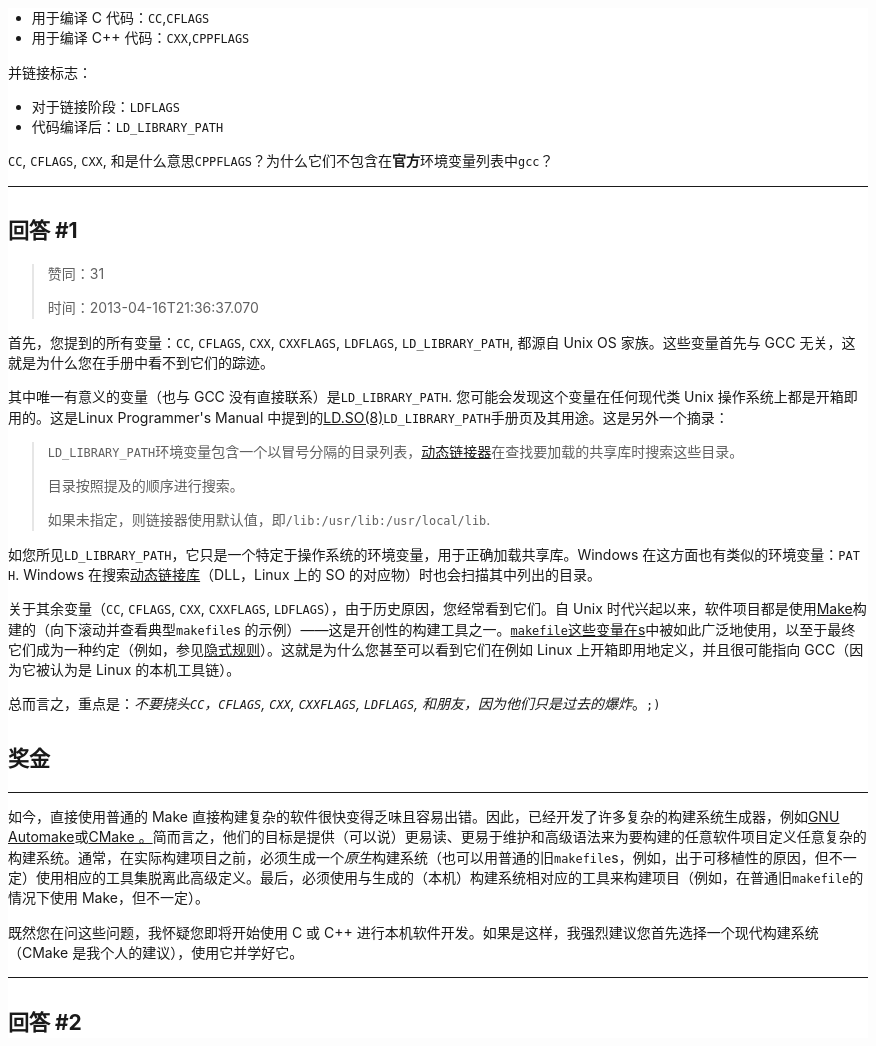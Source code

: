 *   用于编译 C 代码：`CC`,`CFLAGS`
*   用于编译 C++ 代码：`CXX`,`CPPFLAGS`

并链接标志：

*   对于链接阶段：`LDFLAGS`
*   代码编译后：`LD_LIBRARY_PATH`

`CC`, `CFLAGS`, `CXX`, 和是什么意思`CPPFLAGS`？为什么它们不包含在**官方**环境变量列表中`gcc`？

* * *

## 回答 #1

> 赞同：31
> 
> 时间：2013-04-16T21:36:37.070

首先，您提到的所有变量：`CC`, `CFLAGS`, `CXX`, `CXXFLAGS`, `LDFLAGS`, `LD_LIBRARY_PATH`, 都源自 Unix OS 家族。这些变量首先与 GCC 无关，这就是为什么您在手册中看不到它们的踪迹。

其中唯一有意义的变量（也与 GCC 没有直接联系）是`LD_LIBRARY_PATH`. 您可能会发现这个变量在任何现代类 Unix 操作系统上都是开箱即用的。这是Linux Programmer's Manual 中提到的[LD.SO(8)](http://man7.org/linux/man-pages/man8/ld.so.8.html)`LD_LIBRARY_PATH`手册页及其用途。这是另外一个摘录：

> `LD_LIBRARY_PATH`环境变量包含一个以冒号分隔的目录列表，[动态链接器](http://en.wikipedia.org/wiki/Dynamic_linker)在查找要加载的共享库时搜索这些目录。
> 
> 目录按照提及的顺序进行搜索。
> 
> 如果未指定，则链接器使用默认值，即`/lib:/usr/lib:/usr/local/lib`.

如您所见`LD_LIBRARY_PATH`，它只是一个特定于操作系统的环境变量，用于正确加载共享库。Windows 在这方面也有类似的环境变量：`PATH`. Windows 在搜索[动态链接库](http://en.wikipedia.org/wiki/Dynamic-link_library)（DLL，Linux 上的 SO 的对应物）时也会扫描其中列出的目录。

关于其余变量（`CC`, `CFLAGS`, `CXX`, `CXXFLAGS`, `LDFLAGS`），由于历史原因，您经常看到它们。自 Unix 时代兴起以来，软件项目都是使用[Make](http://en.wikipedia.org/wiki/Make_%28software%29)构建的（向下滚动并查看典型`makefile`s 的示例）——这是开创性的构建工具之一。[`makefile`这些变量在s](http://mrbook.org/tutorials/make/)中被如此广泛地使用，以至于最终它们成为一种约定（例如，参见[隐式规则](http://www.gnu.org/software/make/manual/make.html#Implicit-Variables)）。这就是为什么您甚至可以看到它们在例如 Linux 上开箱即用地定义，并且很可能指向 GCC（因为它被认为是 Linux 的本机工具链）。

总而言之，重点是：*不要挠头`CC`，`CFLAGS`, `CXX`, `CXXFLAGS`, `LDFLAGS`, 和朋友，因为他们只是过去的爆炸*。`;)`

## 奖金

* * *

如今，直接使用普通的 Make 直接构建复杂的软件很快变得乏味且容易出错。因此，已经开发了许多复杂的构建系统生成器，例如[GNU Automake](http://en.wikipedia.org/wiki/GNU_build_system#GNU_Automake)或[CMake 。](http://en.wikipedia.org/wiki/CMake)简而言之，他们的目标是提供（可以说）更易读、更易于维护和高级语法来为要构建的任意软件项目定义任意复杂的构建系统。通常，在实际构建项目之前，必须生成一个*原生*构建系统（也可以用普通的旧`makefile`s，例如，出于可移植性的原因，但不一定）使用相应的工具集脱离此高级定义。最后，必须使用与生成的（本机）构建系统相对应的工具来构建项目（例如，在普通旧`makefile`的情况下使用 Make，但不一定）。

既然您在问这些问题，我怀疑您即将开始使用 C 或 C++ 进行本机软件开发。如果是这样，我强烈建议您首先选择一个现代构建系统（CMake 是我个人的建议），使用它并学好它。

* * *

## 回答 #2
